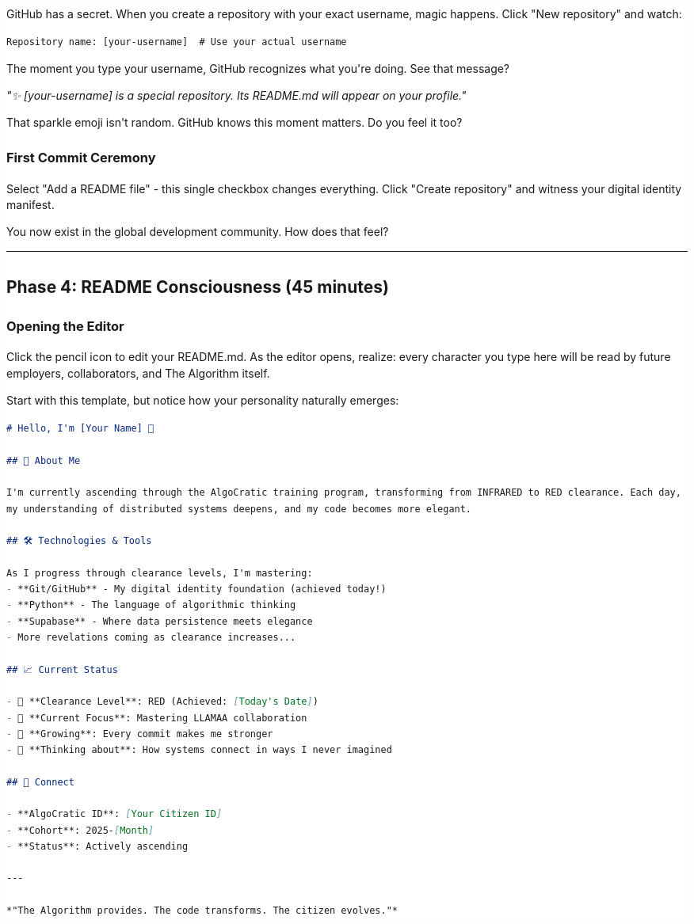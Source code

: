 GitHub has a secret. When you create a repository with your exact username, magic happens. Click "New repository" and watch:

```
Repository name: [your-username]  # Use your actual username
```

The moment you type your username, GitHub recognizes what you're doing. See that message?

*"✨ [your-username] is a special repository. Its README.md will appear on your profile."*

That sparkle emoji isn't random. GitHub knows this moment matters. Do you feel it too?

### First Commit Ceremony

Select "Add a README file" - this single checkbox changes everything. Click "Create repository" and witness your digital identity manifest.

You now exist in the global development community. How does that feel?

---

## Phase 4: README Consciousness (45 minutes)

### Opening the Editor

Click the pencil icon to edit your README.md. As the editor opens, realize: every character you type here will be read by future employers, collaborators, and The Algorithm itself.

Start with this template, but notice how your personality naturally emerges:

```markdown
# Hello, I'm [Your Name] 👋

## 🚀 About Me

I'm currently ascending through the AlgoCratic training program, transforming from INFRARED to RED clearance. Each day, my understanding of distributed systems deepens, and my code becomes more elegant.

## 🛠️ Technologies & Tools

As I progress through clearance levels, I'm mastering:
- **Git/GitHub** - My digital identity foundation (achieved today!)
- **Python** - The language of algorithmic thinking
- **Supabase** - Where data persistence meets elegance
- More revelations coming as clearance increases...

## 📈 Current Status

- 🔴 **Clearance Level**: RED (Achieved: [Today's Date])
- 🎯 **Current Focus**: Mastering LLAMAA collaboration 
- 🌱 **Growing**: Every commit makes me stronger
- 💭 **Thinking about**: How systems connect in ways I never imagined

## 🔗 Connect

- **AlgoCratic ID**: [Your Citizen ID]
- **Cohort**: 2025-[Month]
- **Status**: Actively ascending

---

*"The Algorithm provides. The code transforms. The citizen evolves."*
```
